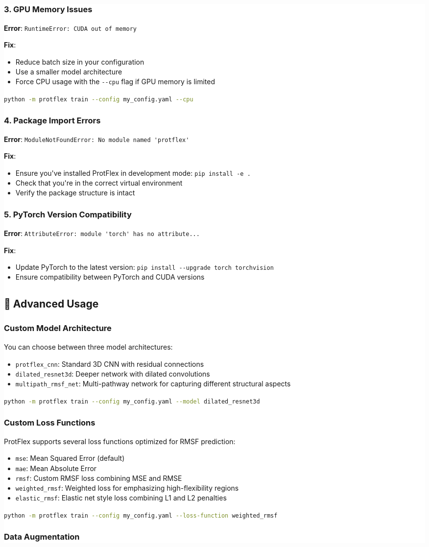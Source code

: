 ### 3. GPU Memory Issues
**Error**: `RuntimeError: CUDA out of memory`

**Fix**:
- Reduce batch size in your configuration
- Use a smaller model architecture
- Force CPU usage with the `--cpu` flag if GPU memory is limited

```bash
python -m protflex train --config my_config.yaml --cpu
```

### 4. Package Import Errors
**Error**: `ModuleNotFoundError: No module named 'protflex'`

**Fix**:
- Ensure you've installed ProtFlex in development mode: `pip install -e .`
- Check that you're in the correct virtual environment
- Verify the package structure is intact

### 5. PyTorch Version Compatibility
**Error**: `AttributeError: module 'torch' has no attribute...`

**Fix**:
- Update PyTorch to the latest version: `pip install --upgrade torch torchvision`
- Ensure compatibility between PyTorch and CUDA versions

## 🔧 Advanced Usage

### Custom Model Architecture

You can choose between three model architectures:
- `protflex_cnn`: Standard 3D CNN with residual connections
- `dilated_resnet3d`: Deeper network with dilated convolutions
- `multipath_rmsf_net`: Multi-pathway network for capturing different structural aspects

```bash
python -m protflex train --config my_config.yaml --model dilated_resnet3d
```

### Custom Loss Functions

ProtFlex supports several loss functions optimized for RMSF prediction:
- `mse`: Mean Squared Error (default)
- `mae`: Mean Absolute Error
- `rmsf`: Custom RMSF loss combining MSE and RMSE
- `weighted_rmsf`: Weighted loss for emphasizing high-flexibility regions
- `elastic_rmsf`: Elastic net style loss combining L1 and L2 penalties

```bash
python -m protflex train --config my_config.yaml --loss-function weighted_rmsf
```

### Data Augmentation
